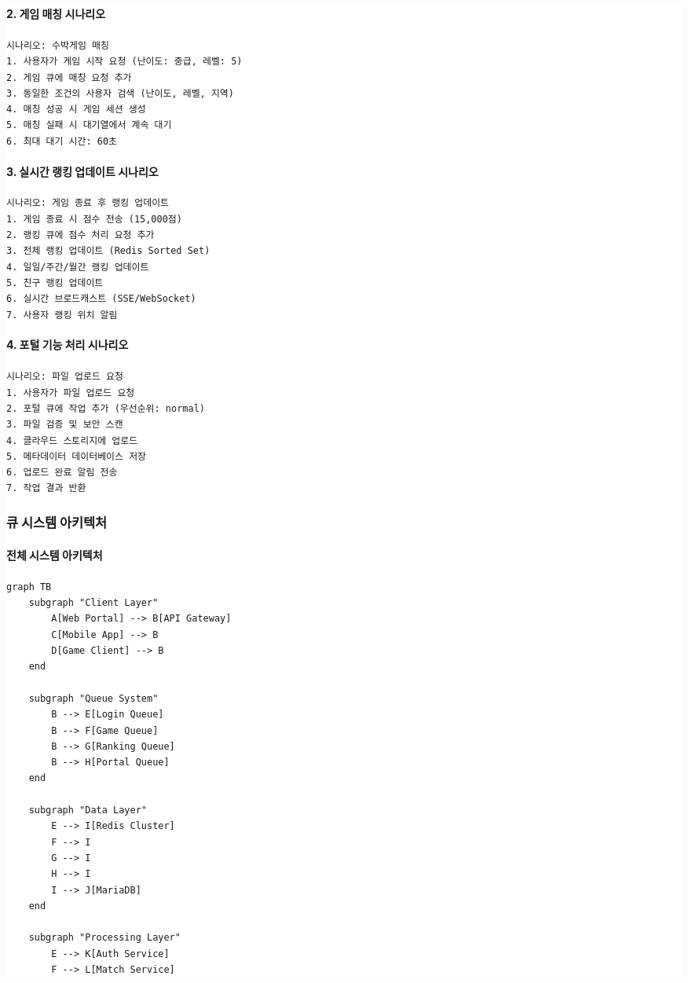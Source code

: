 #### 2. 게임 매칭 시나리오
```
시나리오: 수박게임 매칭
1. 사용자가 게임 시작 요청 (난이도: 중급, 레벨: 5)
2. 게임 큐에 매칭 요청 추가
3. 동일한 조건의 사용자 검색 (난이도, 레벨, 지역)
4. 매칭 성공 시 게임 세션 생성
5. 매칭 실패 시 대기열에서 계속 대기
6. 최대 대기 시간: 60초
```

#### 3. 실시간 랭킹 업데이트 시나리오
```
시나리오: 게임 종료 후 랭킹 업데이트
1. 게임 종료 시 점수 전송 (15,000점)
2. 랭킹 큐에 점수 처리 요청 추가
3. 전체 랭킹 업데이트 (Redis Sorted Set)
4. 일일/주간/월간 랭킹 업데이트
5. 친구 랭킹 업데이트
6. 실시간 브로드캐스트 (SSE/WebSocket)
7. 사용자 랭킹 위치 알림
```

#### 4. 포털 기능 처리 시나리오
```
시나리오: 파일 업로드 요청
1. 사용자가 파일 업로드 요청
2. 포털 큐에 작업 추가 (우선순위: normal)
3. 파일 검증 및 보안 스캔
4. 클라우드 스토리지에 업로드
5. 메타데이터 데이터베이스 저장
6. 업로드 완료 알림 전송
7. 작업 결과 반환
```

### 큐 시스템 아키텍처

#### 전체 시스템 아키텍처
```mermaid
graph TB
    subgraph "Client Layer"
        A[Web Portal] --> B[API Gateway]
        C[Mobile App] --> B
        D[Game Client] --> B
    end
    
    subgraph "Queue System"
        B --> E[Login Queue]
        B --> F[Game Queue]
        B --> G[Ranking Queue]
        B --> H[Portal Queue]
    end
    
    subgraph "Data Layer"
        E --> I[Redis Cluster]
        F --> I
        G --> I
        H --> I
        I --> J[MariaDB]
    end
    
    subgraph "Processing Layer"
        E --> K[Auth Service]
        F --> L[Match Service]
```